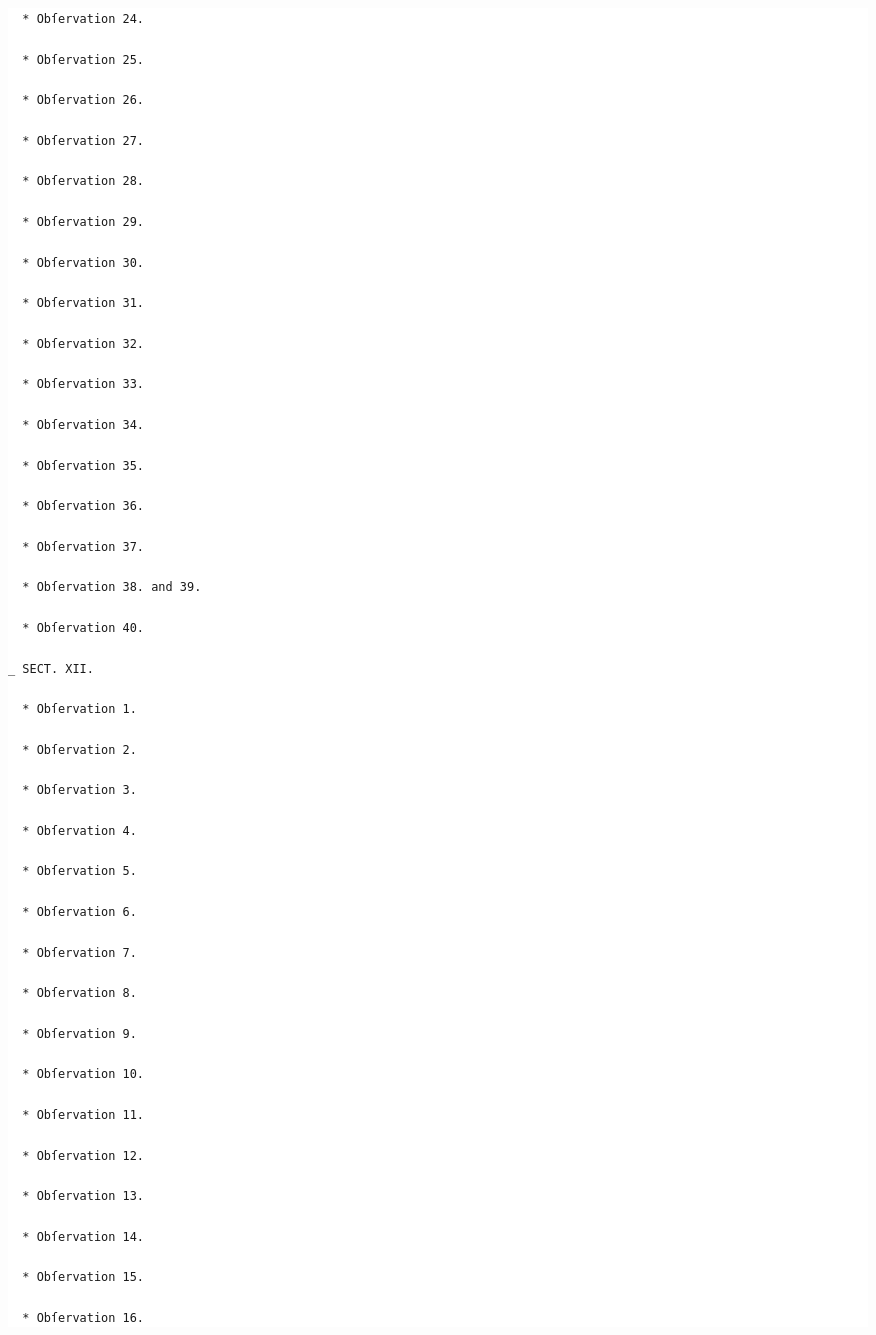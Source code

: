       * Obſervation 24.

      * Obſervation 25.

      * Obſervation 26.

      * Obſervation 27.

      * Obſervation 28.

      * Obſervation 29.

      * Obſervation 30.

      * Obſervation 31.

      * Obſervation 32.

      * Obſervation 33.

      * Obſervation 34.

      * Obſervation 35.

      * Obſervation 36.

      * Obſervation 37.

      * Obſervation 38. and 39.

      * Obſervation 40.

    _ SECT. XII.

      * Obſervation 1.

      * Obſervation 2.

      * Obſervation 3.

      * Obſervation 4.

      * Obſervation 5.

      * Obſervation 6.

      * Obſervation 7.

      * Obſervation 8.

      * Obſervation 9.

      * Obſervation 10.

      * Obſervation 11.

      * Obſervation 12.

      * Obſervation 13.

      * Obſervation 14.

      * Obſervation 15.

      * Obſervation 16.
